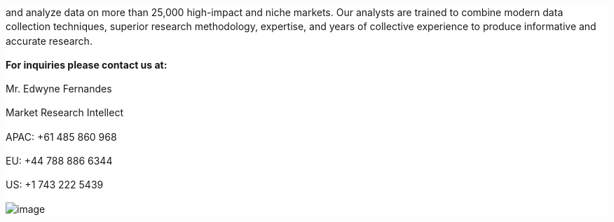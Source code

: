 and analyze data on more than 25,000 high-impact and niche markets. Our analysts are trained to combine modern data collection techniques, superior research methodology, expertise, and years of collective experience to produce informative and accurate research.</span></p><p><strong>For inquiries please contact us at:</strong></p><p>Mr. Edwyne Fernandes</p><p>Market Research Intellect</p><p>APAC: +61 485 860 968</p><p>EU: +44 788 886 6344</p><p>US: +1 743 222 5439</p>
![image](https://github.com/user-attachments/assets/2248a0d9-e1ef-4564-8fb8-71b69ec79ae6)
